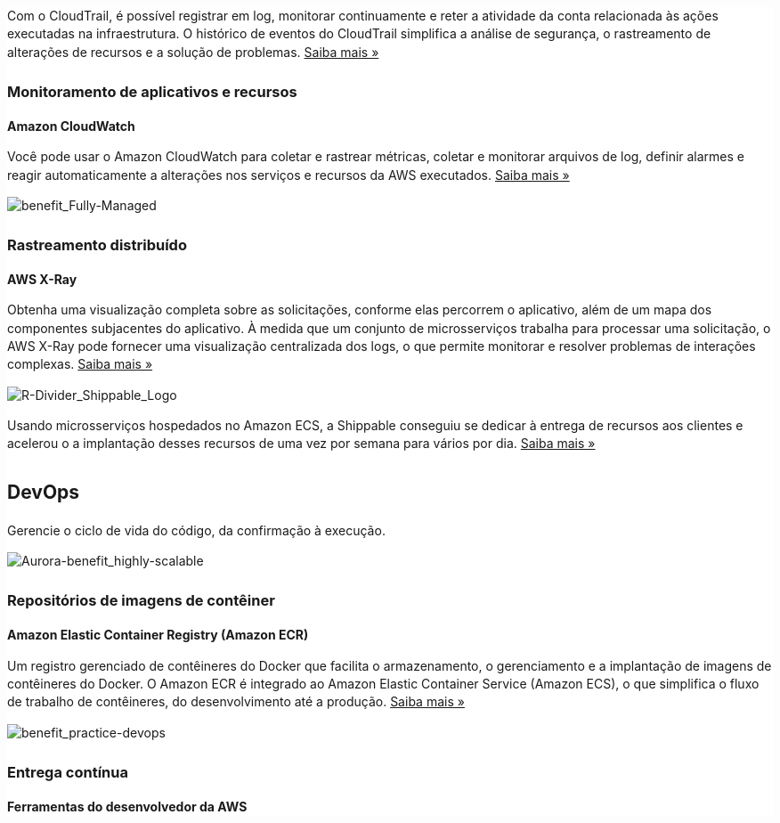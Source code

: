 Com o CloudTrail, é possível registrar em log, monitorar continuamente e reter a atividade da conta relacionada às ações executadas na infraestrutura. O histórico de eventos do CloudTrail simplifica a análise de segurança, o rastreamento de alterações de recursos e a solução de problemas. [Saiba mais »](https://aws.amazon.com/pt/cloudtrail/)

### Monitoramento de aplicativos e recursos

**Amazon CloudWatch**

Você pode usar o Amazon CloudWatch para coletar e rastrear métricas, coletar e monitorar arquivos de log, definir alarmes e reagir automaticamente a alterações nos serviços e recursos da AWS executados.
[Saiba mais »](https://aws.amazon.com/pt/cloudwatch/)

![benefit_Fully-Managed](https://d1.awsstatic.com/logos/ElastiCache/benefit_Fully-Managed.7f495e6d85d4372b7ce7cc84751cdee76e050ddc.png)

### Rastreamento distribuído

**AWS X-Ray**

Obtenha uma visualização completa sobre as solicitações, conforme elas percorrem o aplicativo, além de um mapa dos componentes subjacentes do aplicativo. À medida que um conjunto de microsserviços trabalha para processar uma solicitação, o AWS X-Ray pode fornecer uma visualização centralizada dos logs, o que permite monitorar e resolver problemas de interações complexas. [Saiba mais »](https://aws.amazon.com/pt/xray/)

![R-Divider_Shippable_Logo](https://d1.awsstatic.com/logos/right-divider_logos/R-Divider_Shippable_Logo.02248a2ae942e27514343e7ea18edcd66fc76933.png)

 

Usando microsserviços hospedados no Amazon ECS, a Shippable conseguiu se dedicar à entrega de recursos aos clientes e acelerou o a implantação desses recursos de uma vez por semana para vários por dia. [Saiba mais »](https://aws.amazon.com/solutions/case-studies/shippable/)

## DevOps

Gerencie o ciclo de vida do código, da confirmação à execução.

![Aurora-benefit_highly-scalable](https://d1.awsstatic.com/products/Aurora/Aurora%20Redesign/Aurora-benefit_highly-scalable.5a7a888815e098a4a3f8ed4846b5d843662213ea.png)

### Repositórios de imagens de contêiner

**Amazon Elastic Container Registry (Amazon ECR)**

Um registro gerenciado de contêineres do Docker que facilita o armazenamento, o gerenciamento e a implantação de imagens de contêineres do Docker. O Amazon ECR é integrado ao Amazon Elastic Container Service (Amazon ECS), o que simplifica o fluxo de trabalho de contêineres, do desenvolvimento até a produção. [Saiba mais »](https://aws.amazon.com/pt/ecr/)

![benefit_practice-devops](https://d1.awsstatic.com/product-marketing/DevOps/benefit_practice-devops.ba0a0ea8df2356756e149daa19bdc11b56945e0d.png)

### Entrega contínua

**Ferramentas do desenvolvedor da AWS**

